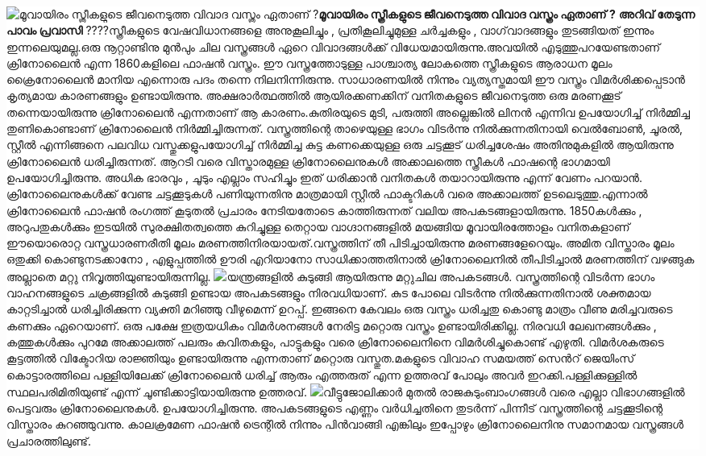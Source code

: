 ![മൂവായിരം സ്ത്രീകളുടെ ജീവനെടുത്ത വിവാദ വസ്ത്രം ഏതാണ് ?](https://cdn.boolokam.com/articles/2023/02/fwfg-2.jpg)**മൂവായിരം സ്ത്രീകളുടെ ജീവനെടുത്ത വിവാദ വസ്ത്രം ഏതാണ് ?** **അറിവ് തേടുന്ന പാവം പ്രവാസി** ????സ്ത്രീകളുടെ വേഷവിധാനങ്ങളെ അനുകൂലിച്ചും , പ്രതികൂലിച്ചുമുള്ള ചർച്ചകളും , വാഗ്‌വാദങ്ങളും തുടങ്ങിയത് ഇന്നും ഇന്നലെയുമല്ല.ഒരു നൂറ്റാണ്ടിനു മുൻപും ചില വസ്ത്രങ്ങൾ ഏറെ വിവാദങ്ങൾക്ക് വിധേയമായിരുന്നു.അവയിൽ എടുത്തുപറയേണ്ടതാണ് ക്രിനോലൈൻ എന്ന 1860കളിലെ ഫാഷൻ വസ്ത്രം. ഈ വസ്ത്രത്തോടുള്ള പാശ്ചാത്യ ലോകത്തെ സ്ത്രീകളുടെ ആരാധന മൂലം ക്രൈനോലൈൻ മാനിയ എന്നൊരു പദം തന്നെ നിലനിന്നിരുന്നു. സാധാരണയിൽ നിന്നും വ്യത്യസ്തമായി ഈ വസ്ത്രം വിമർശിക്കപ്പെടാൻ കൃത്യമായ കാരണങ്ങളും ഉണ്ടായിരുന്നു. അക്ഷരാർത്ഥത്തിൽ ആയിരക്കണക്കിന് വനിതകളുടെ ജീവനെടുത്ത ഒരു മരണക്കൂട് തന്നെയായിരുന്നു ക്രിനോലൈൻ എന്നതാണ് ആ കാരണം.കുതിരയുടെ മുടി, പരുത്തി അല്ലെങ്കിൽ ലിനൻ എന്നിവ ഉപയോഗിച്ച് നിർമ്മിച്ച തുണികൊണ്ടാണ് ക്രിനോലൈൻ നിർമ്മിച്ചിരുന്നത്. വസ്ത്രത്തിന്റെ താഴെയുള്ള ഭാഗം വിടർന്നു നിൽക്കുന്നതിനായി വെൽബോൺ, ചൂരൽ, സ്റ്റീൽ എന്നിങ്ങനെ പലവിധ വസ്തുക്കളുപയോഗിച്ച് നിർമ്മിച്ച കുട്ട കണക്കെയുള്ള ഒരു ചട്ടക്കൂട് ധരിച്ചശേഷം അതിനുമുകളിൽ ആയിരുന്നു ക്രിനോലൈൻ ധരിച്ചിരുന്നത്. ആറടി വരെ വിസ്താരമുള്ള ക്രിനോലൈനുകൾ അക്കാലത്തെ സ്ത്രീകൾ ഫാഷന്റെ ഭാഗമായി ഉപയോഗിച്ചിരുന്നു. അധിക ഭാരവും , ചൂടും എല്ലാം സഹിച്ചും ഇത് ധരിക്കാൻ വനിതകൾ തയാറായിരുന്നു എന്ന് വേണം പറയാൻ. ക്രിനോലൈനുകൾക്ക് വേണ്ട ചട്ടക്കൂടുകൾ പണിയുന്നതിനു മാത്രമായി സ്റ്റീൽ ഫാക്ടറികൾ വരെ അക്കാലത്ത് ഉടലെടുത്തു.എന്നാൽ ക്രിനോലൈൻ ഫാഷൻ രംഗത്ത് കൂടുതൽ പ്രചാരം നേടിയതോടെ കാത്തിരുന്നത് വലിയ അപകടങ്ങളായിരുന്നു. 1850കൾക്കും , അറുപതുകൾക്കും ഇടയിൽ സുരക്ഷിതത്വത്തെ കുറിച്ചുള്ള തെറ്റായ വാഗ്ദാനങ്ങളിൽ മയങ്ങിയ മൂവായിരത്തോളം വനിതകളാണ് ഈയൊരൊറ്റ വസ്ത്രധാരണരീതി മൂലം മരണത്തിനിരയായത്.വസ്ത്രത്തിന് തീ പിടിച്ചായിരുന്നു മരണങ്ങളേറെയും. അമിത വിസ്താരം മൂലം ഒതുക്കി കൊണ്ടുനടക്കാനോ , എളുപ്പത്തിൽ ഊരി എറിയാനോ സാധിക്കാത്തതിനാൽ ക്രിനോലൈനിൽ തീപിടിച്ചാൽ മരണത്തിന് വഴങ്ങുക അല്ലാതെ മറ്റു നിവൃത്തിയുണ്ടായിരുന്നില്ല. ![](https://cdn.boolokam.com/articles/2023/02/r2rtttt.jpg)യന്ത്രങ്ങളിൽ കുടുങ്ങി ആയിരുന്നു മറ്റുചില അപകടങ്ങൾ. വസ്ത്രത്തിന്റെ വിടർന്ന ഭാഗം വാഹനങ്ങളുടെ ചക്രങ്ങളിൽ കുടുങ്ങി ഉണ്ടായ അപകടങ്ങളും നിരവധിയാണ്. കുട പോലെ വിടർന്നു നിൽക്കുന്നതിനാൽ ശക്തമായ കാറ്റടിച്ചാൽ ധരിച്ചിരിക്കുന്ന വ്യക്തി മറിഞ്ഞു വീഴുമെന്ന് ഉറപ്പ്. ഇങ്ങനെ കേവലം ഒരു വസ്ത്രം ധരിച്ചതു കൊണ്ടു മാത്രം വീണു മരിച്ചവരുടെ കണക്കും ഏറെയാണ്. ഒരു പക്ഷേ ഇത്രയധികം വിമർശനങ്ങൾ നേരിട്ട മറ്റൊരു വസ്ത്രം ഉണ്ടായിരിക്കില്ല. നിരവധി ലേഖനങ്ങൾക്കും , കത്തുകൾക്കും പുറമേ അക്കാലത്ത് പലരും കവിതകളും, പാട്ടുകളും വരെ ക്രിനോലൈനിനെ വിമർശിച്ചുകൊണ്ട് എഴുതി. വിമർശകരുടെ കൂട്ടത്തിൽ വിക്ടോറിയ രാജ്ഞിയും ഉണ്ടായിരുന്നു എന്നതാണ് മറ്റൊരു വസ്തുത.മകളുടെ വിവാഹ സമയത്ത് സെൻറ് ജെയിംസ് കൊട്ടാരത്തിലെ പള്ളിയിലേക്ക് ക്രിനോലൈൻ ധരിച്ച് ആരും എത്തരുത് എന്ന ഉത്തരവ് പോലും അവർ ഇറക്കി.പള്ളിക്കുള്ളിൽ സ്ഥലപരിമിതിയുണ്ട് എന്ന് ചൂണ്ടിക്കാട്ടിയായിരുന്നു ഉത്തരവ്. ![](https://cdn.boolokam.com/articles/2023/02/fwggggg.jpg)വീട്ടുജോലിക്കാർ മുതൽ രാജകുടുംബാംഗങ്ങൾ വരെ എല്ലാ വിഭാഗങ്ങളിൽ പെട്ടവരും ക്രിനോലൈനുകൾ. ഉപയോഗിച്ചിരുന്നു. അപകടങ്ങളുടെ എണ്ണം വർധിച്ചതിനെ തുടർന്ന് പിന്നീട് വസ്ത്രത്തിന്റെ ചട്ടക്കൂടിന്റെ വിസ്താരം കുറഞ്ഞുവന്നു. കാലക്രമേണ ഫാഷൻ ട്രെന്റിൽ നിന്നും പിൻവാങ്ങി എങ്കിലും ഇപ്പോഴും ക്രിനോലൈനിനു സമാനമായ വസ്ത്രങ്ങൾ പ്രചാരത്തിലുണ്ട്.
